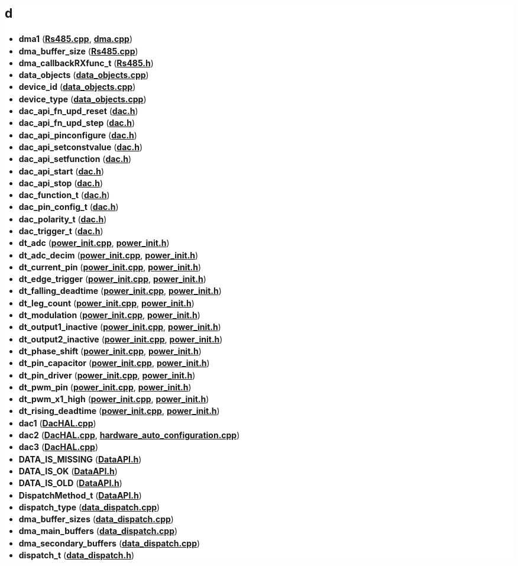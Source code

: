 
## d

* **dma1** ([**Rs485.cpp**](Rs485_8cpp.md), [**dma.cpp**](dma_8cpp.md))
* **dma\_buffer\_size** ([**Rs485.cpp**](Rs485_8cpp.md))
* **dma\_callbackRXfunc\_t** ([**Rs485.h**](Rs485_8h.md))
* **data\_objects** ([**data\_objects.cpp**](data__objects_8cpp.md))
* **device\_id** ([**data\_objects.cpp**](data__objects_8cpp.md))
* **device\_type** ([**data\_objects.cpp**](data__objects_8cpp.md))
* **dac\_api\_fn\_upd\_reset** ([**dac.h**](dac_8h.md))
* **dac\_api\_fn\_upd\_step** ([**dac.h**](dac_8h.md))
* **dac\_api\_pinconfigure** ([**dac.h**](dac_8h.md))
* **dac\_api\_setconstvalue** ([**dac.h**](dac_8h.md))
* **dac\_api\_setfunction** ([**dac.h**](dac_8h.md))
* **dac\_api\_start** ([**dac.h**](dac_8h.md))
* **dac\_api\_stop** ([**dac.h**](dac_8h.md))
* **dac\_function\_t** ([**dac.h**](dac_8h.md))
* **dac\_pin\_config\_t** ([**dac.h**](dac_8h.md))
* **dac\_polarity\_t** ([**dac.h**](dac_8h.md))
* **dac\_trigger\_t** ([**dac.h**](dac_8h.md))
* **dt\_adc** ([**power\_init.cpp**](power__init_8cpp.md), [**power\_init.h**](power__init_8h.md))
* **dt\_adc\_decim** ([**power\_init.cpp**](power__init_8cpp.md), [**power\_init.h**](power__init_8h.md))
* **dt\_current\_pin** ([**power\_init.cpp**](power__init_8cpp.md), [**power\_init.h**](power__init_8h.md))
* **dt\_edge\_trigger** ([**power\_init.cpp**](power__init_8cpp.md), [**power\_init.h**](power__init_8h.md))
* **dt\_falling\_deadtime** ([**power\_init.cpp**](power__init_8cpp.md), [**power\_init.h**](power__init_8h.md))
* **dt\_leg\_count** ([**power\_init.cpp**](power__init_8cpp.md), [**power\_init.h**](power__init_8h.md))
* **dt\_modulation** ([**power\_init.cpp**](power__init_8cpp.md), [**power\_init.h**](power__init_8h.md))
* **dt\_output1\_inactive** ([**power\_init.cpp**](power__init_8cpp.md), [**power\_init.h**](power__init_8h.md))
* **dt\_output2\_inactive** ([**power\_init.cpp**](power__init_8cpp.md), [**power\_init.h**](power__init_8h.md))
* **dt\_phase\_shift** ([**power\_init.cpp**](power__init_8cpp.md), [**power\_init.h**](power__init_8h.md))
* **dt\_pin\_capacitor** ([**power\_init.cpp**](power__init_8cpp.md), [**power\_init.h**](power__init_8h.md))
* **dt\_pin\_driver** ([**power\_init.cpp**](power__init_8cpp.md), [**power\_init.h**](power__init_8h.md))
* **dt\_pwm\_pin** ([**power\_init.cpp**](power__init_8cpp.md), [**power\_init.h**](power__init_8h.md))
* **dt\_pwm\_x1\_high** ([**power\_init.cpp**](power__init_8cpp.md), [**power\_init.h**](power__init_8h.md))
* **dt\_rising\_deadtime** ([**power\_init.cpp**](power__init_8cpp.md), [**power\_init.h**](power__init_8h.md))
* **dac1** ([**DacHAL.cpp**](DacHAL_8cpp.md))
* **dac2** ([**DacHAL.cpp**](DacHAL_8cpp.md), [**hardware\_auto\_configuration.cpp**](hardware__auto__configuration_8cpp.md))
* **dac3** ([**DacHAL.cpp**](DacHAL_8cpp.md))
* **DATA\_IS\_MISSING** ([**DataAPI.h**](DataAPI_8h.md))
* **DATA\_IS\_OK** ([**DataAPI.h**](DataAPI_8h.md))
* **DATA\_IS\_OLD** ([**DataAPI.h**](DataAPI_8h.md))
* **DispatchMethod\_t** ([**DataAPI.h**](DataAPI_8h.md))
* **dispatch\_type** ([**data\_dispatch.cpp**](data__dispatch_8cpp.md))
* **dma\_buffer\_sizes** ([**data\_dispatch.cpp**](data__dispatch_8cpp.md))
* **dma\_main\_buffers** ([**data\_dispatch.cpp**](data__dispatch_8cpp.md))
* **dma\_secondary\_buffers** ([**data\_dispatch.cpp**](data__dispatch_8cpp.md))
* **dispatch\_t** ([**data\_dispatch.h**](data__dispatch_8h.md))
